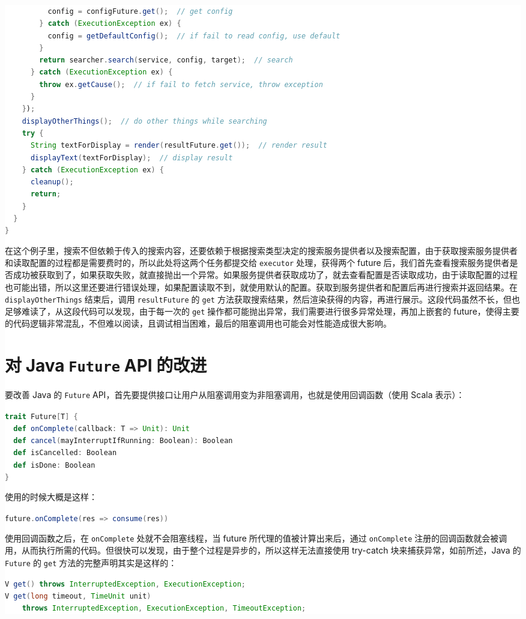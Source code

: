 ```java
          config = configFuture.get();  // get config
        } catch (ExecutionException ex) {
          config = getDefaultConfig();  // if fail to read config, use default
        }
        return searcher.search(service, config, target);  // search
      } catch (ExecutionException ex) {
        throw ex.getCause();  // if fail to fetch service, throw exception
      }
    });
    displayOtherThings();  // do other things while searching
    try {
      String textForDisplay = render(resultFuture.get());  // render result
      displayText(textForDisplay);  // display result
    } catch (ExecutionException ex) { 
      cleanup(); 
      return; 
    }
  }
}
```

在这个例子里，搜索不但依赖于传入的搜索内容，还要依赖于根据搜索类型决定的搜索服务提供者以及搜索配置，由于获取搜索服务提供者和读取配置的过程都是需要费时的，所以此处将这两个任务都提交给 `executor` 处理，获得两个 future 后，我们首先查看搜索服务提供者是否成功被获取到了，如果获取失败，就直接抛出一个异常。如果服务提供者获取成功了，就去查看配置是否读取成功，由于读取配置的过程也可能出错，所以这里还要进行错误处理，如果配置读取不到，就使用默认的配置。获取到服务提供者和配置后再进行搜索并返回结果。在 `displayOtherThings` 结束后，调用 `resultFuture` 的 `get` 方法获取搜索结果，然后渲染获得的内容，再进行展示。这段代码虽然不长，但也足够难读了，从这段代码可以发现，由于每一次的 `get` 操作都可能抛出异常，我们需要进行很多异常处理，再加上嵌套的 future，使得主要的代码逻辑非常混乱，不但难以阅读，且调试相当困难，最后的阻塞调用也可能会对性能造成很大影响。

# 对 Java `Future` API 的改进

要改善 Java 的 `Future` API，首先要提供接口让用户从阻塞调用变为非阻塞调用，也就是使用回调函数（使用 Scala 表示）：

```scala 
trait Future[T] {
  def onComplete(callback: T => Unit): Unit
  def cancel(mayInterruptIfRunning: Boolean): Boolean
  def isCancelled: Boolean
  def isDone: Boolean
}
```

使用的时候大概是这样：

```scala
future.onComplete(res => consume(res))
```

使用回调函数之后，在 `onComplete` 处就不会阻塞线程，当 future 所代理的值被计算出来后，通过 `onComplete` 注册的回调函数就会被调用，从而执行所需的代码。但很快可以发现，由于整个过程是异步的，所以这样无法直接使用 try-catch 块来捕获异常，如前所述，Java 的 `Future` 的 `get` 方法的完整声明其实是这样的：

```java 
V get() throws InterruptedException, ExecutionException;
V get(long timeout, TimeUnit unit)
    throws InterruptedException, ExecutionException, TimeoutException;
```


[^wiki-future]: [Futures and promises - Wikipedia](https://en.wikipedia.org/wiki/Futures_and_promises)
[^java-future]: [Future - JavaSE 8 References](https://docs.oracle.com/javase/8/docs/api/java/util/concurrent/Future.html)
[^java-executor]: [Executor - JavaSE 8 References](https://docs.oracle.com/javase/8/docs/api/java/util/concurrent/Executor.html)
[^java-executor-service]: [ExecutorService - JavaSE 8 References](https://docs.oracle.com/javase/8/docs/api/java/util/concurrent/ExecutorService.html)
[^callback-hell]: [Callback Hell - A guide to writing asynchronous JavaScript programs](http://callbackhell.com/)
[^scala-doc-future]: [Futures and Promises - Scala Documentation](http://docs.scala-lang.org/overviews/core/futures.html)
[^scala-api-future]: [Future - Scala API References](http://www.scala-lang.org/files/archive/nightly/docs/library/scala/concurrent/Future.html)
[^java-completable-future]: [CompletableFuture - JavaSE 8 References](https://docs.oracle.com/javase/8/docs/api/java/util/concurrent/CompletableFuture.html)